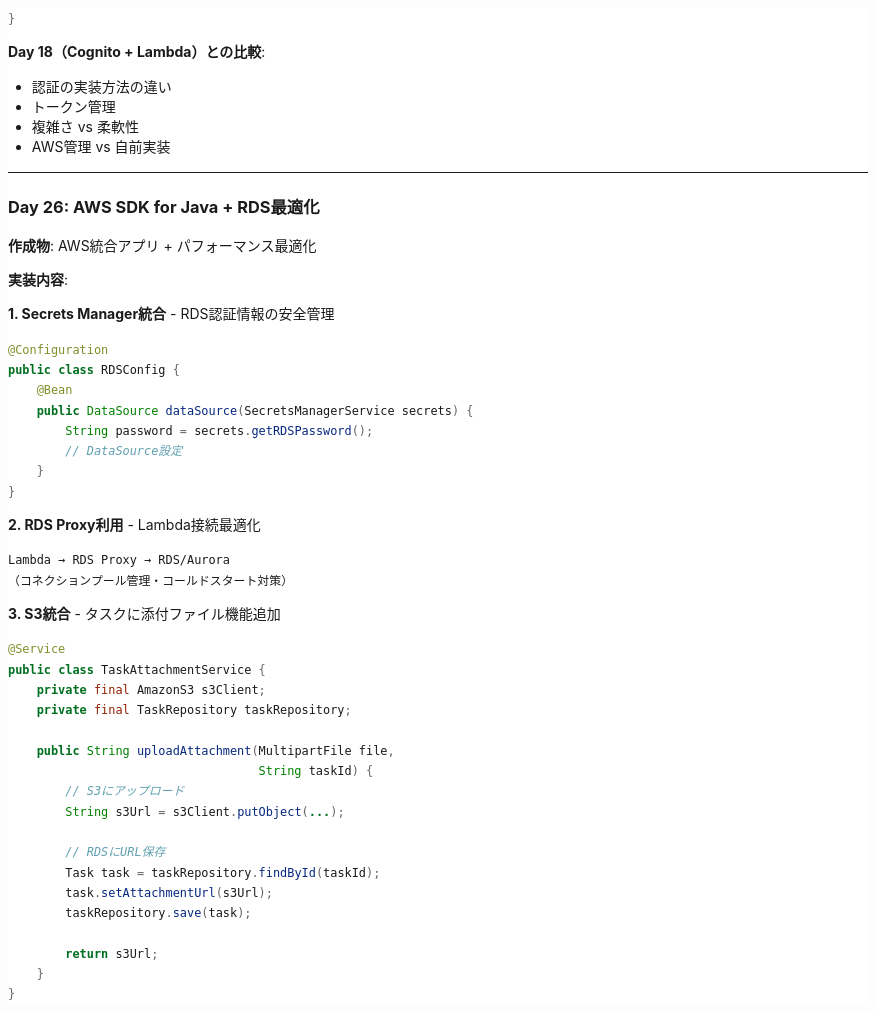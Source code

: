 ```java
}
```

**Day 18（Cognito + Lambda）との比較**:
- 認証の実装方法の違い
- トークン管理
- 複雑さ vs 柔軟性
- AWS管理 vs 自前実装

---

### Day 26: AWS SDK for Java + RDS最適化
**作成物**: AWS統合アプリ + パフォーマンス最適化

**実装内容**:

**1. Secrets Manager統合** - RDS認証情報の安全管理
```java
@Configuration
public class RDSConfig {
    @Bean
    public DataSource dataSource(SecretsManagerService secrets) {
        String password = secrets.getRDSPassword();
        // DataSource設定
    }
}
```

**2. RDS Proxy利用** - Lambda接続最適化
```
Lambda → RDS Proxy → RDS/Aurora
（コネクションプール管理・コールドスタート対策）
```

**3. S3統合** - タスクに添付ファイル機能追加
```java
@Service
public class TaskAttachmentService {
    private final AmazonS3 s3Client;
    private final TaskRepository taskRepository;
    
    public String uploadAttachment(MultipartFile file, 
                                   String taskId) {
        // S3にアップロード
        String s3Url = s3Client.putObject(...);
        
        // RDSにURL保存
        Task task = taskRepository.findById(taskId);
        task.setAttachmentUrl(s3Url);
        taskRepository.save(task);
        
        return s3Url;
    }
}
```
